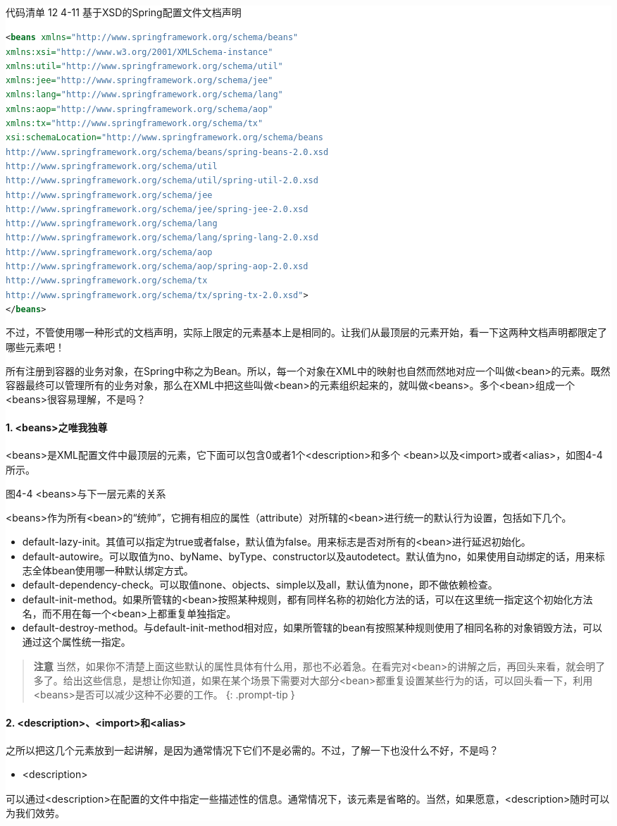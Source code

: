代码清单 12 4-11 基于XSD的Spring配置文件文档声明

```xml
<beans xmlns="http://www.springframework.org/schema/beans" 
xmlns:xsi="http://www.w3.org/2001/XMLSchema-instance" 
xmlns:util="http://www.springframework.org/schema/util"  
xmlns:jee="http://www.springframework.org/schema/jee"  
xmlns:lang="http://www.springframework.org/schema/lang"  
xmlns:aop="http://www.springframework.org/schema/aop"  
xmlns:tx="http://www.springframework.org/schema/tx"  
xsi:schemaLocation="http://www.springframework.org/schema/beans  
http://www.springframework.org/schema/beans/spring-beans-2.0.xsd  
http://www.springframework.org/schema/util  
http://www.springframework.org/schema/util/spring-util-2.0.xsd  
http://www.springframework.org/schema/jee  
http://www.springframework.org/schema/jee/spring-jee-2.0.xsd  
http://www.springframework.org/schema/lang 
http://www.springframework.org/schema/lang/spring-lang-2.0.xsd  
http://www.springframework.org/schema/aop  
http://www.springframework.org/schema/aop/spring-aop-2.0.xsd  
http://www.springframework.org/schema/tx  
http://www.springframework.org/schema/tx/spring-tx-2.0.xsd">
</beans> 
```

不过，不管使用哪一种形式的文档声明，实际上限定的元素基本上是相同的。让我们从最顶层的元素开始，看一下这两种文档声明都限定了哪些元素吧！

所有注册到容器的业务对象，在Spring中称之为Bean。所以，每一个对象在XML中的映射也自然而然地对应一个叫做\<bean>的元素。既然容器最终可以管理所有的业务对象，那么在XML中把这些叫做\<bean>的元素组织起来的，就叫做\<beans>。多个\<bean>组成一个\<beans>很容易理解，不是吗？

#### 1. \<beans>之唯我独尊

\<beans>是XML配置文件中最顶层的元素，它下面可以包含0或者1个\<description>和多个
\<bean>以及\<import>或者\<alias>，如图4-4所示。 

图4-4 \<beans>与下一层元素的关系

\<beans>作为所有\<bean>的“统帅”，它拥有相应的属性（attribute）对所辖的\<bean>进行统一的默认行为设置，包括如下几个。

- default-lazy-init。其值可以指定为true或者false，默认值为false。用来标志是否对所有的\<bean>进行延迟初始化。
- default-autowire。可以取值为no、byName、byType、constructor以及autodetect。默认值为no，如果使用自动绑定的话，用来标志全体bean使用哪一种默认绑定方式。
- default-dependency-check。可以取值none、objects、simple以及all，默认值为none，即不做依赖检查。
- default-init-method。如果所管辖的\<bean>按照某种规则，都有同样名称的初始化方法的话，可以在这里统一指定这个初始化方法名，而不用在每一个\<bean>上都重复单独指定。
- default-destroy-method。与default-init-method相对应，如果所管辖的bean有按照某种规则使用了相同名称的对象销毁方法，可以通过这个属性统一指定。

> **注意** 当然，如果你不清楚上面这些默认的属性具体有什么用，那也不必着急。在看完对\<bean>的讲解之后，再回头来看，就会明了多了。给出这些信息，是想让你知道，如果在某个场景下需要对大部分\<bean>都重复设置某些行为的话，可以回头看一下，利用\<beans>是否可以减少这种不必要的工作。
{: .prompt-tip }

#### 2. \<description>、\<import>和\<alias>

之所以把这几个元素放到一起讲解，是因为通常情况下它们不是必需的。不过，了解一下也没什么不好，不是吗？

- \<description> 

可以通过\<description>在配置的文件中指定一些描述性的信息。通常情况下，该元素是省略的。当然，如果愿意，\<description>随时可以为我们效劳。
